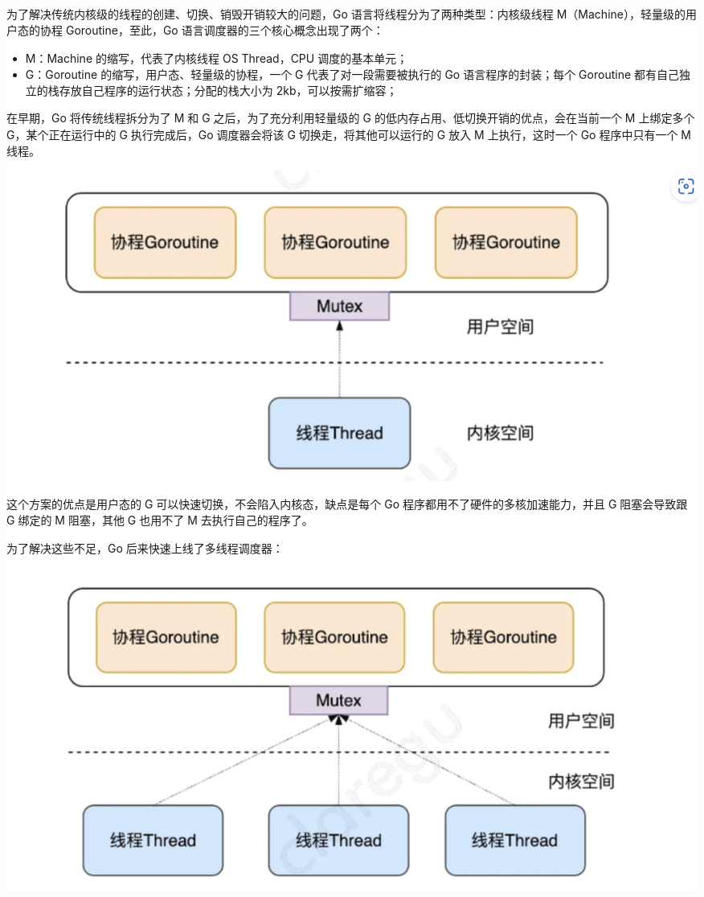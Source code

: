 为了解决传统内核级的线程的创建、切换、销毁开销较大的问题，Go 语言将线程分为了两种类型：内核级线程 M（Machine），轻量级的用户态的协程 Goroutine，至此，Go 语言调度器的三个核心概念出现了两个：

- M：Machine 的缩写，代表了内核线程 OS Thread，CPU 调度的基本单元；
- G：Goroutine 的缩写，用户态、轻量级的协程，一个 G 代表了对一段需要被执行的 Go 语言程序的封装；每个 Goroutine 都有自己独立的栈存放自己程序的运行状态；分配的栈大小为 2kb，可以按需扩缩容；

在早期，Go 将传统线程拆分为了 M 和 G 之后，为了充分利用轻量级的 G 的低内存占用、低切换开销的优点，会在当前一个 M 上绑定多个 G，某个正在运行中的 G 执行完成后，Go 调度器会将该 G 切换走，将其他可以运行的 G 放入 M 上执行，这时一个 Go 程序中只有一个 M 线程。

![Go语言多个G对应一个M](../picture/Go语言多个G对应一个M.png)

这个方案的优点是用户态的 G 可以快速切换，不会陷入内核态，缺点是每个 Go 程序都用不了硬件的多核加速能力，并且 G 阻塞会导致跟 G 绑定的 M 阻塞，其他 G 也用不了 M 去执行自己的程序了。

为了解决这些不足，Go 后来快速上线了多线程调度器：

![Go语言多个M对应多个G](../picture/Go语言多个M对应多个G.png)
